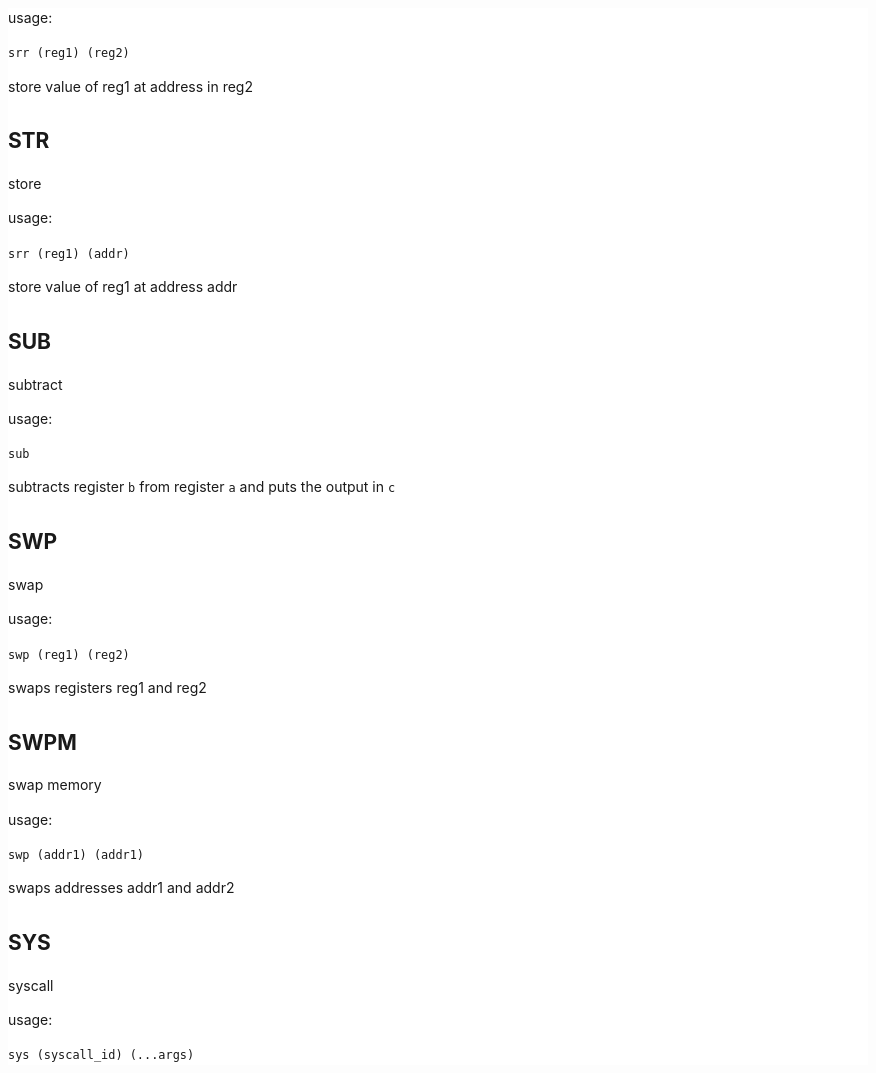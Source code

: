 usage:
```
srr (reg1) (reg2)
```

store value of reg1 at address in reg2

## STR

store

usage:
```
srr (reg1) (addr)
```

store value of reg1 at address addr

## SUB

subtract

usage:
```
sub
```

subtracts register `b` from register `a` and puts the output in `c`

## SWP

swap

usage:
```
swp (reg1) (reg2)
```

swaps registers reg1 and reg2

## SWPM

swap memory

usage:
```
swp (addr1) (addr1)
```

swaps addresses addr1 and addr2

## SYS

syscall

usage:
```
sys (syscall_id) (...args)
```
